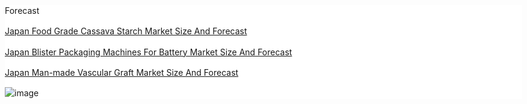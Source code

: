Forecast</a></p><p><a href="https://github.com/ruturb23/Insight/blob/main/Food-Grade-Cassava-Starch-Market/Food-Grade-Cassava-Starch-Market.md">Japan Food Grade Cassava Starch Market Size And Forecast</a></p><p><a href="https://github.com/ruturb23/Insight/blob/main/Blister-Packaging-Machines-For-Battery-Market/Blister-Packaging-Machines-For-Battery-Market.md">Japan Blister Packaging Machines For Battery Market Size And Forecast</a></p><p><a href="https://github.com/ruturb23/Insight/blob/main/Man-made-Vascular-Graft-Market/Man-made-Vascular-Graft-Market.md">Japan Man-made Vascular Graft Market Size And Forecast</a></p>
![image](https://github.com/user-attachments/assets/fd26b1c7-1d17-4c81-9f28-4bd17a6e7e66)
